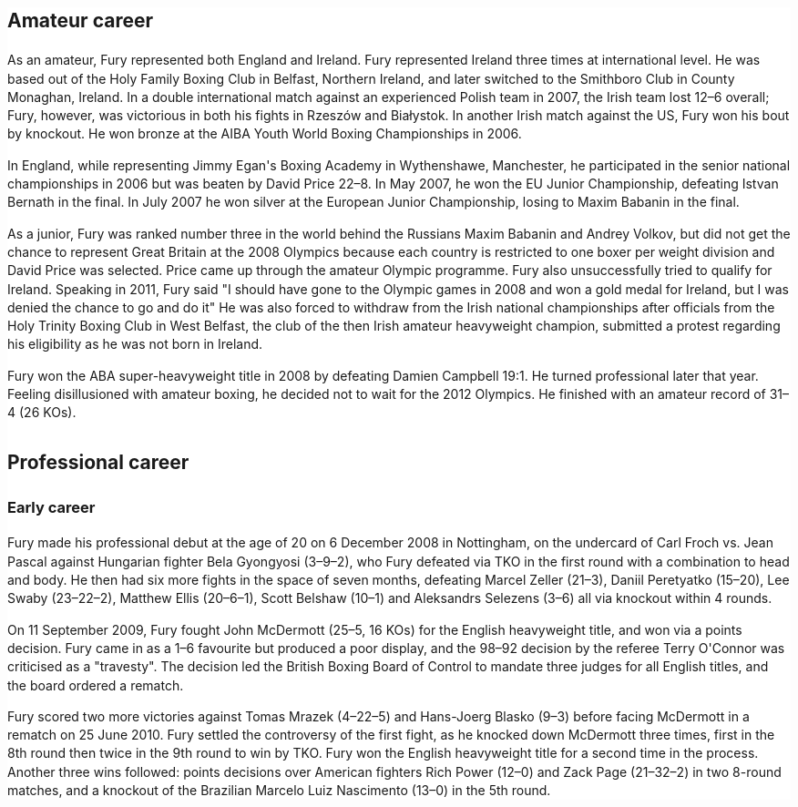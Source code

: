 Amateur career
--------------

As an amateur, Fury represented both England and Ireland. Fury represented Ireland three times at international level. He was based out of the Holy Family Boxing Club in Belfast, Northern Ireland, and later switched to the Smithboro Club in County Monaghan, Ireland. In a double international match against an experienced Polish team in 2007, the Irish team lost 12–6 overall; Fury, however, was victorious in both his fights in Rzeszów and Białystok. In another Irish match against the US, Fury won his bout by knockout. He won bronze at the AIBA Youth World Boxing Championships in 2006\.

In England, while representing Jimmy Egan's Boxing Academy in Wythenshawe, Manchester, he participated in the senior national championships in 2006 but was beaten by David Price 22–8\. In May 2007, he won the EU Junior Championship, defeating Istvan Bernath in the final. In July 2007 he won silver at the European Junior Championship, losing to Maxim Babanin in the final.

As a junior, Fury was ranked number three in the world behind the Russians Maxim Babanin and Andrey Volkov, but did not get the chance to represent Great Britain at the 2008 Olympics because each country is restricted to one boxer per weight division and David Price was selected. Price came up through the amateur Olympic programme. Fury also unsuccessfully tried to qualify for Ireland. Speaking in 2011, Fury said "I should have gone to the Olympic games in 2008 and won a gold medal for Ireland, but I was denied the chance to go and do it" He was also forced to withdraw from the Irish national championships after officials from the Holy Trinity Boxing Club in West Belfast, the club of the then Irish amateur heavyweight champion, submitted a protest regarding his eligibility as he was not born in Ireland.

Fury won the ABA super-heavyweight title in 2008 by defeating Damien Campbell 19:1\. He turned professional later that year. Feeling disillusioned with amateur boxing, he decided not to wait for the 2012 Olympics. He finished with an amateur record of 31–4 (26 KOs).

Professional career
-------------------

### Early career

Fury made his professional debut at the age of 20 on 6 December 2008 in Nottingham, on the undercard of Carl Froch vs. Jean Pascal against Hungarian fighter Bela Gyongyosi (3–9–2\), who Fury defeated via TKO in the first round with a combination to head and body. He then had six more fights in the space of seven months, defeating Marcel Zeller (21–3\), Daniil Peretyatko (15–20\), Lee Swaby (23–22–2\), Matthew Ellis (20–6–1\), Scott Belshaw (10–1\) and Aleksandrs Selezens (3–6\) all via knockout within 4 rounds.

On 11 September 2009, Fury fought John McDermott (25–5, 16 KOs) for the English heavyweight title, and won via a points decision. Fury came in as a 1–6 favourite but produced a poor display, and the 98–92 decision by the referee Terry O'Connor was criticised as a "travesty". The decision led the British Boxing Board of Control to mandate three judges for all English titles, and the board ordered a rematch.

Fury scored two more victories against Tomas Mrazek (4–22–5\) and Hans-Joerg Blasko (9–3\) before facing McDermott in a rematch on 25 June 2010\. Fury settled the controversy of the first fight, as he knocked down McDermott three times, first in the 8th round then twice in the 9th round to win by TKO. Fury won the English heavyweight title for a second time in the process. Another three wins followed: points decisions over American fighters Rich Power (12–0\) and Zack Page (21–32–2\) in two 8-round matches, and a knockout of the Brazilian Marcelo Luiz Nascimento (13–0\) in the 5th round.
